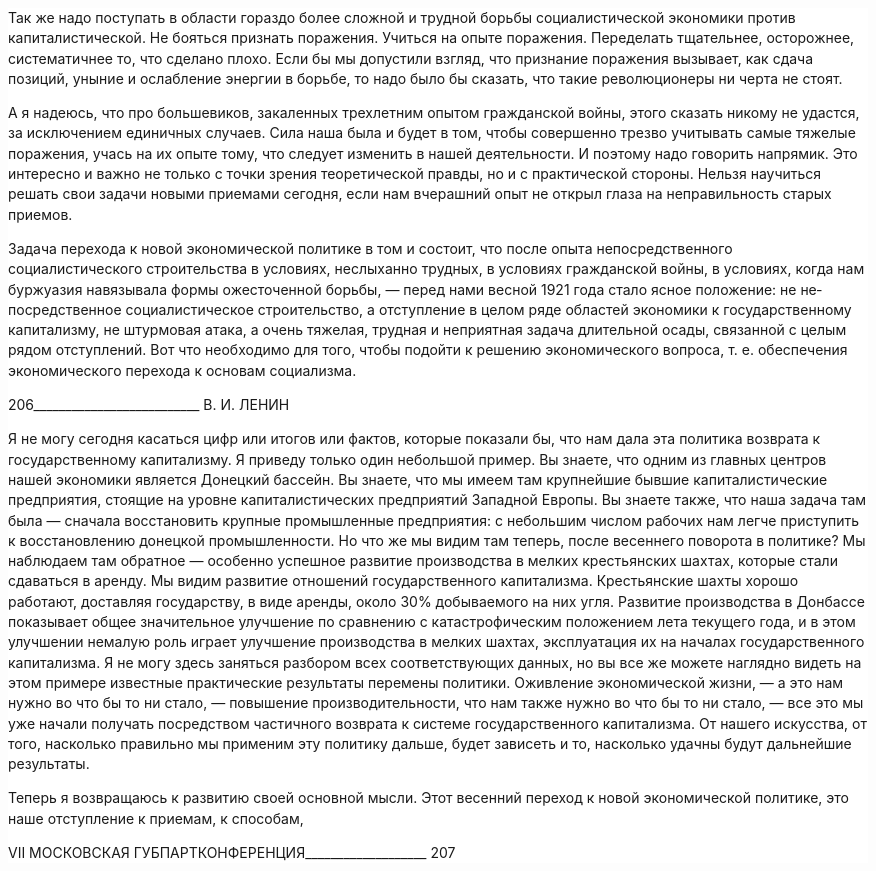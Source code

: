 Так же надо поступать в области гораздо более сложной и трудной борьбы социали­стической экономики против капиталистической. Не бояться признать поражения. Учиться на опыте поражения. Переделать тщательнее, осторожнее, систематичнее то, что сделано плохо. Если бы мы допустили взгляд, что признание поражения вызывает, как сдача позиций, уныние и ослабление энергии в борьбе, то надо было бы сказать, что такие революционеры ни черта не стоят.

А я надеюсь, что про большевиков, закаленных трехлетним опытом гражданской войны, этого сказать никому не удастся, за исключением единичных случаев. Сила на­ша была и будет в том, чтобы совершенно трезво учитывать самые тяжелые поражения, учась на их опыте тому, что следует изменить в нашей деятельности. И поэтому надо говорить напрямик. Это интересно и важно не только с точки зрения теоретической правды, но и с практической стороны. Нельзя научиться решать свои задачи новыми приемами сегодня, если нам вчерашний опыт не открыл глаза на неправильность ста­рых приемов.

Задача перехода к новой экономической политике в том и состоит, что после опыта непосредственного социалистического строительства в условиях, неслыханно трудных, в условиях гражданской войны, в условиях, когда нам буржуазия навязывала формы ожесточенной борьбы, — перед нами весной 1921 года стало ясное положение: не не­посредственное социалистическое строительство, а отступление в целом ряде областей экономики к государственному капитализму, не штурмовая атака, а очень тяжелая, трудная и неприятная задача длительной осады, связанной с целым рядом отступлений. Вот что необходимо для того, чтобы подойти к решению экономического вопроса, т. е. обеспечения экономического перехода к основам социализма.

  

206__________________________ В. И. ЛЕНИН

Я не могу сегодня касаться цифр или итогов или фактов, которые показали бы, что нам дала эта политика возврата к государственному капитализму. Я приведу только один небольшой пример. Вы знаете, что одним из главных центров нашей экономики является Донецкий бассейн. Вы знаете, что мы имеем там крупнейшие бывшие капита­листические предприятия, стоящие на уровне капиталистических предприятий Запад­ной Европы. Вы знаете также, что наша задача там была — сначала восстановить круп­ные промышленные предприятия: с небольшим числом рабочих нам легче приступить к восстановлению донецкой промышленности. Но что же мы видим там теперь, после весеннего поворота в политике? Мы наблюдаем там обратное — особенно успешное развитие производства в мелких крестьянских шахтах, которые стали сдаваться в арен­ду. Мы видим развитие отношений государственного капитализма. Крестьянские шах­ты хорошо работают, доставляя государству, в виде аренды, около 30% добываемого на них угля. Развитие производства в Донбассе показывает общее значительное улучше­ние по сравнению с катастрофическим положением лета текущего года, и в этом улуч­шении немалую роль играет улучшение производства в мелких шахтах, эксплуатация их на началах государственного капитализма. Я не могу здесь заняться разбором всех соответствующих данных, но вы все же можете наглядно видеть на этом примере из­вестные практические результаты перемены политики. Оживление экономической жизни, — а это нам нужно во что бы то ни стало, — повышение производительности, что нам также нужно во что бы то ни стало, — все это мы уже начали получать посред­ством частичного возврата к системе государственного капитализма. От нашего искус­ства, от того, насколько правильно мы применим эту политику дальше, будет зависеть и то, насколько удачны будут дальнейшие результаты.

Теперь я возвращаюсь к развитию своей основной мысли. Этот весенний переход к новой экономической политике, это наше отступление к приемам, к способам,

  

VII МОСКОВСКАЯ ГУБПАРТКОНФЕРЕНЦИЯ___________________ 207

